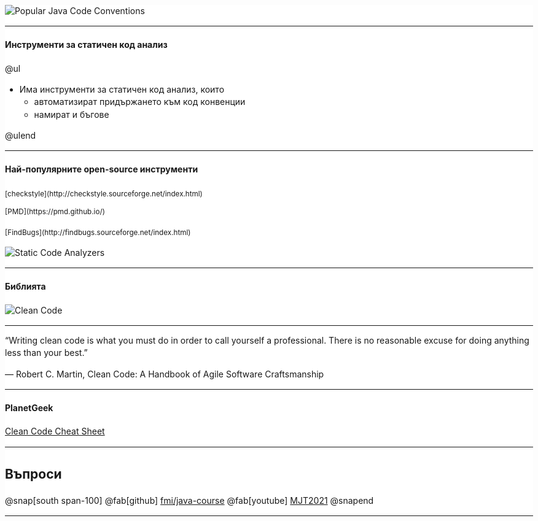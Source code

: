![Popular Java Code Conventions](images/04.3-oracle-google.png)

---

#### Инструменти за статичен код анализ

@ul

- Има инструменти за статичен код анализ, които
  - автоматизират придържането към код конвенции
  - намират и бъгове

@ulend

---

#### Най-популярните open-source инструменти

<small>
[checkstyle](http://checkstyle.sourceforge.net/index.html)<p>
[PMD](https://pmd.github.io/)<p>
[FindBugs](http://findbugs.sourceforge.net/index.html)
</small>

![Static Code Analyzers](images/04.4-static-code-analyzers.png)

---

#### Библията

![Clean Code](images/04.5-clean-code.png)

---

“Writing clean code is what you must do in order to call yourself a professional.
There is no reasonable excuse for doing anything less than your best.”

― Robert C. Martin, Clean Code: A Handbook of Agile Software Craftsmanship

---

#### PlanetGeek

[Clean Code Cheat Sheet](https://www.planetgeek.ch/wp-content/uploads/2014/11/Clean-Code-V2.4.pdf)

---

## Въпроси

@snap[south span-100]
@fab[github] [fmi/java-course](https://github.com/fmi/java-course)
@fab[youtube] [MJT2021](https://www.youtube.com/playlist?list=PLew34f6r0Pxy8PvaJ83pa4r76XCmZR657)
@snapend

---

